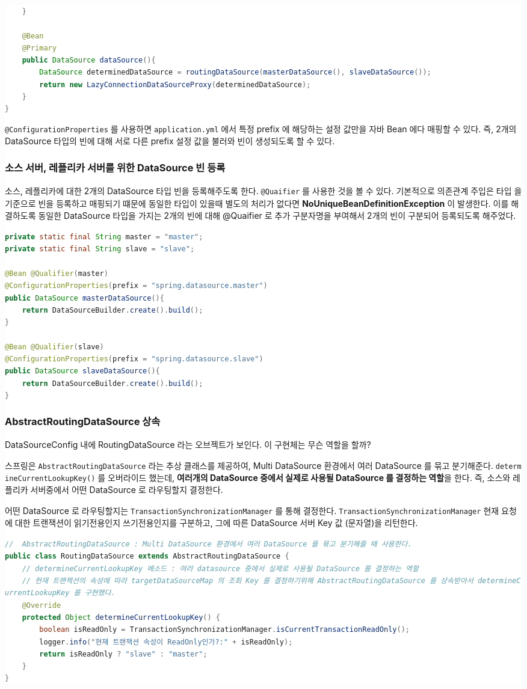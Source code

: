 ~~~java
    }

    @Bean
    @Primary
    public DataSource dataSource(){
        DataSource determinedDataSource = routingDataSource(masterDataSource(), slaveDataSource());
        return new LazyConnectionDataSourceProxy(determinedDataSource);
    }
}
~~~

`@ConfigurationProperties` 를 사용하면 `application.yml` 에서 특정 prefix 에 해당하는 설정 값만을 자바 Bean 에다 매핑할 수 있다. 즉, 2개의 DataSource 타입의 빈에 대해 서로 다른 prefix 설정 값을 불러와 빈이 생성되도록 할 수 있다.

### 소스 서버, 레플리카 서버를 위한 DataSource 빈 등록

소스, 레플리카에 대한 2개의 DataSource 타입 빈을 등록해주도록 한다. `@Quaifier` 를 사용한 것을 볼 수 있다. 기본적으로 의존관계 주입은 타입 을 기준으로 빈을 등록하고 매핑되기 떄문에 동일한 타입이 있을때 별도의 처리가 없다면 **NoUniqueBeanDefinitionException** 이 발생한다. 이를 해결하도록 동일한 DataSource 타입을 가지는 2개의 빈에 대해 @Quaifier 로 추가 구분자명을 부여해서 2개의 빈이 구분되어 등록되도록 해주었다.

~~~java
private static final String master = "master";
private static final String slave = "slave";

@Bean @Qualifier(master)
@ConfigurationProperties(prefix = "spring.datasource.master")
public DataSource masterDataSource(){
	return DataSourceBuilder.create().build();
}

@Bean @Qualifier(slave)
@ConfigurationProperties(prefix = "spring.datasource.slave")
public DataSource slaveDataSource(){
	return DataSourceBuilder.create().build();
}
~~~

### AbstractRoutingDataSource 상속

DataSourceConfig 내에 RoutingDataSource 라는 오브젝트가 보인다. 이 구현체는 무슨 역할을 할까?

스프링은 `AbstractRoutingDataSource` 라는 추상 클래스를 제공하여, Multi DataSource 환경에서 여러 DataSource 를 묶고 분기해준다. `determineCurrentLookupKey()` 를 오버라이드 했는데, **여러개의 DataSource 중에서 실제로 사용될 DataSource 를 결정하는 역할**을 한다. 즉, 소스와 레플리카 서버중에서 어떤 DataSource 로 라우팅할지 결정한다. 

어떤 DataSource 로 라우팅할지는 `TransactionSynchronizationManager` 를 통해 결정한다.  `TransactionSynchronizationManager` 현재 요청에 대한 트랜잭션이 읽기전용인지 쓰기전용인지를 구분하고, 그에 따른 DataSource 서버 Key 값 (문자열)을 리턴한다.

~~~java
//  AbstractRoutingDataSource : Multi DataSource 환경에서 여러 DataSource 를 묶고 분기해줄 때 사용한다.
public class RoutingDataSource extends AbstractRoutingDataSource {
    // determineCurrentLookupKey 메소드 : 여러 datasource 중에서 실제로 사용될 DataSource 를 결정하는 역할
    // 현재 트랜잭션의 속성에 따라 targetDataSourceMap 의 조회 Key 를 결정하기위해 AbstractRoutingDataSource 를 상속받아서 determineCurrentLookupKey 를 구현했다.
    @Override
    protected Object determineCurrentLookupKey() {
        boolean isReadOnly = TransactionSynchronizationManager.isCurrentTransactionReadOnly();
        logger.info("현재 트랜잭션 속성이 ReadOnly인가?:" + isReadOnly);
        return isReadOnly ? "slave" : "master";
    }
}
~~~
